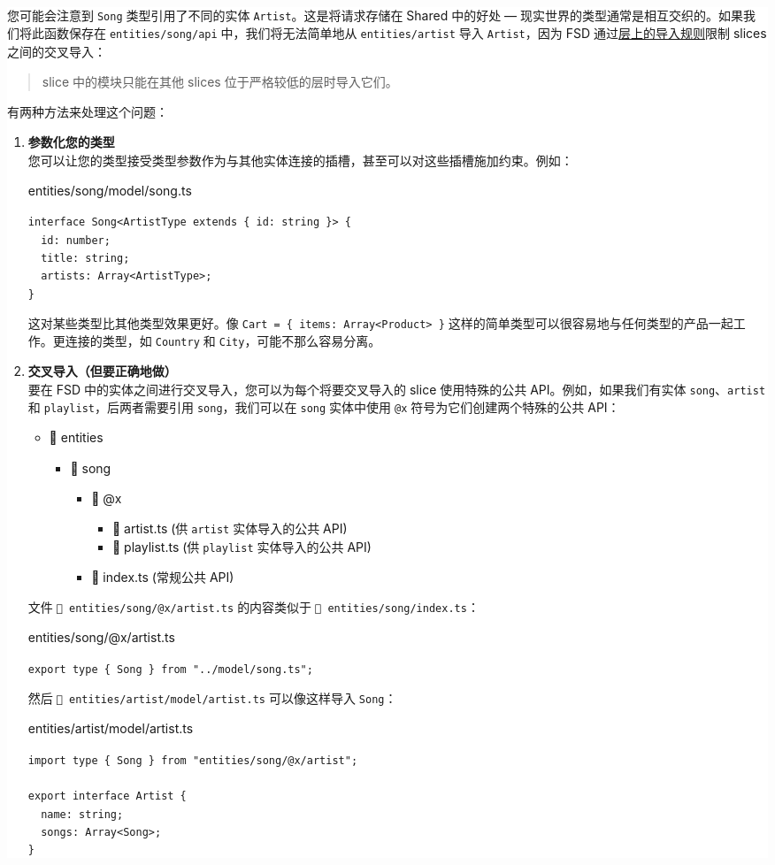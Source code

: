 您可能会注意到 `Song` 类型引用了不同的实体 `Artist`。这是将请求存储在 Shared 中的好处 — 现实世界的类型通常是相互交织的。如果我们将此函数保存在 `entities/song/api` 中，我们将无法简单地从 `entities/artist` 导入 `Artist`，因为 FSD 通过[层上的导入规则](/documentation/zh/docs/reference/layers.md#import-rule-on-layers)限制 slices 之间的交叉导入：

> slice 中的模块只能在其他 slices 位于严格较低的层时导入它们。

有两种方法来处理这个问题：

1. **参数化您的类型**<br />您可以让您的类型接受类型参数作为与其他实体连接的插槽，甚至可以对这些插槽施加约束。例如：

   entities/song/model/song.ts

   ```
   interface Song<ArtistType extends { id: string }> {
     id: number;
     title: string;
     artists: Array<ArtistType>;
   }
   ```

   这对某些类型比其他类型效果更好。像 `Cart = { items: Array<Product> }` 这样的简单类型可以很容易地与任何类型的产品一起工作。更连接的类型，如 `Country` 和 `City`，可能不那么容易分离。

2. **交叉导入（但要正确地做）**<br />要在 FSD 中的实体之间进行交叉导入，您可以为每个将要交叉导入的 slice 使用特殊的公共 API。例如，如果我们有实体 `song`、`artist` 和 `playlist`，后两者需要引用 `song`，我们可以在 `song` 实体中使用 `@x` 符号为它们创建两个特殊的公共 API：

   * 📂 entities

     <!-- -->

     * 📂 song

       <!-- -->

       * 📂 @x

         <!-- -->

         * 📄 artist.ts (供 `artist` 实体导入的公共 API)
         * 📄 playlist.ts (供 `playlist` 实体导入的公共 API)

       * 📄 index.ts (常规公共 API)

   文件 `📄 entities/song/@x/artist.ts` 的内容类似于 `📄 entities/song/index.ts`：

   entities/song/@x/artist.ts

   ```
   export type { Song } from "../model/song.ts";
   ```

   然后 `📄 entities/artist/model/artist.ts` 可以像这样导入 `Song`：

   entities/artist/model/artist.ts

   ```
   import type { Song } from "entities/song/@x/artist";

   export interface Artist {
     name: string;
     songs: Array<Song>;
   }
   ```
